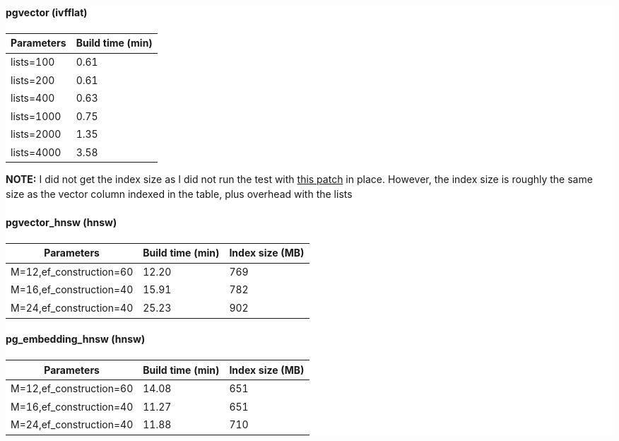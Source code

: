 #### pgvector (ivfflat)

|Parameters|Build time (min)|
|---|---|
|lists=100|0.61|
|lists=200|0.61|
|lists=400|0.63|
|lists=1000|0.75|
|lists=2000|1.35|
|lists=4000|3.58|

**NOTE:** I did not get the index size as I did not run the test with [this patch](https://github.com/erikbern/ann-benchmarks/pull/456) in place. However, the index size is roughly the same size as the vector column indexed in the table, plus overhead with the lists

#### pgvector_hnsw (hnsw)

|Parameters|Build time (min)|Index size (MB)
|---|---|---|
|M=12,ef_construction=60|12.20|769|
|M=16,ef_construction=40|15.91|782|
|M=24,ef_construction=40|25.23|902|

#### pg_embedding_hnsw (hnsw)

|Parameters|Build time (min)|Index size (MB)
|---|---|---|
|M=12,ef_construction=60|14.08|651|
|M=16,ef_construction=40|11.27|651|
|M=24,ef_construction=40|11.88|710|
